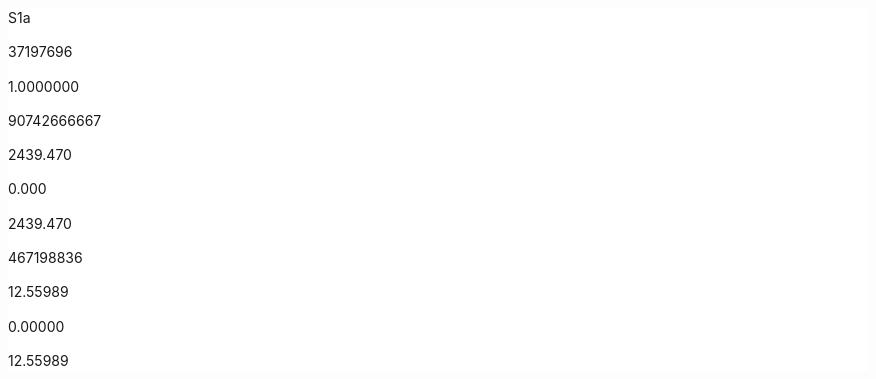 <tr>

<td style="text-align:left;">

S1a

</td>

<td style="text-align:right;">

37197696

</td>

<td style="text-align:right;">

1.0000000

</td>

<td style="text-align:right;">

90742666667

</td>

<td style="text-align:right;">

2439.470

</td>

<td style="text-align:right;">

0.000

</td>

<td style="text-align:right;">

2439.470

</td>

<td style="text-align:right;">

467198836

</td>

<td style="text-align:right;">

12.55989

</td>

<td style="text-align:right;">

0.00000

</td>

<td style="text-align:right;">

12.55989
